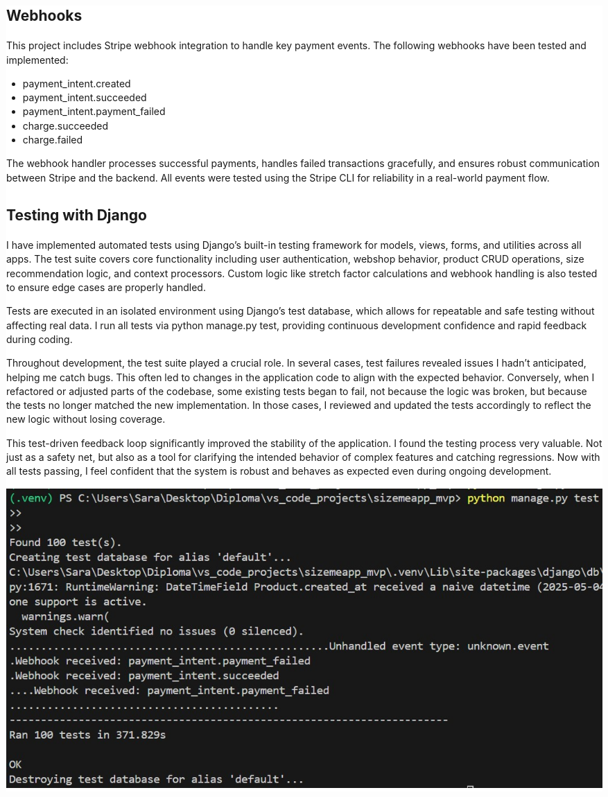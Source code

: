 ## Webhooks
This project includes Stripe webhook integration to handle key payment events. The following webhooks have been tested and implemented: 
- payment_intent.created
- payment_intent.succeeded
- payment_intent.payment_failed
- charge.succeeded
- charge.failed

The webhook handler processes successful payments, handles failed transactions gracefully, and ensures robust communication between Stripe and the backend. All events were tested using the Stripe CLI for reliability in a real-world payment flow.

## Testing with Django
I have implemented automated tests using Django’s built-in testing framework for models, views, forms, and utilities across all apps. The test suite covers core functionality including user authentication, webshop behavior, product CRUD operations, size recommendation logic, and context processors. Custom logic like stretch factor calculations and webhook handling is also tested to ensure edge cases are properly handled.

Tests are executed in an isolated environment using Django’s test database, which allows for repeatable and safe testing without affecting real data. I run all tests via python manage.py test, providing continuous development confidence and rapid feedback during coding.

Throughout development, the test suite played a crucial role. In several cases, test failures revealed issues I hadn’t anticipated, helping me catch bugs. This often led to changes in the application code to align with the expected behavior. Conversely, when I refactored or adjusted parts of the codebase, some existing tests began to fail, not because the logic was broken, but because the tests no longer matched the new implementation. In those cases, I reviewed and updated the tests accordingly to reflect the new logic without losing coverage.

This test-driven feedback loop significantly improved the stability of the application. I found the testing process very valuable. Not just as a safety net, but also as a tool for clarifying the intended behavior of complex features and catching regressions. Now with all tests passing, I feel confident that the system is robust and behaves as expected even during ongoing development.

![Testing with django](documents/images_readme/testing-django.jpg)
